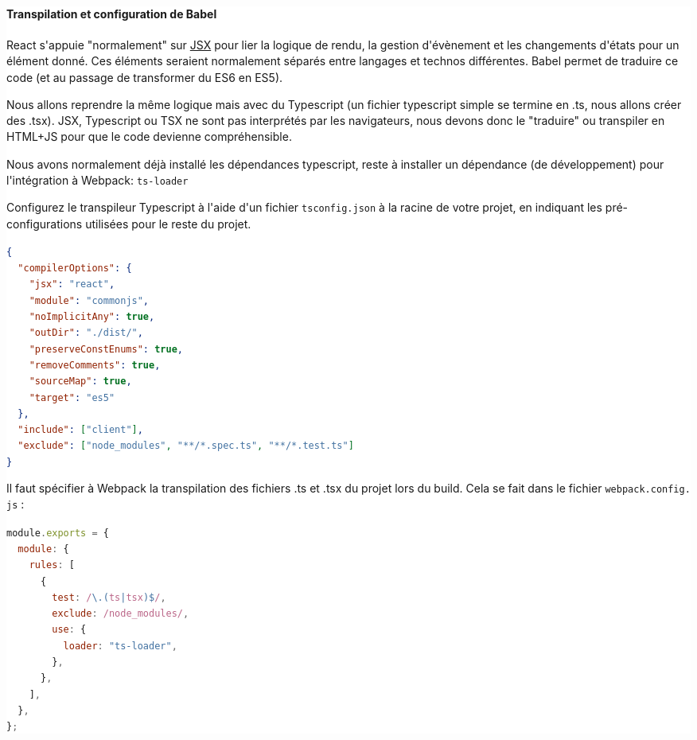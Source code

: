 #### Transpilation et configuration de Babel

React s'appuie "normalement" sur [JSX](https://reactjs.org/docs/introducing-jsx.html) pour
lier la logique de rendu, la gestion d'évènement et les changements d'états
pour un élément donné. Ces éléments seraient normalement séparés entre langages
et technos différentes. Babel permet de traduire ce code (et au passage de transformer du ES6 en ES5).

Nous allons reprendre la même logique mais avec du Typescript (un fichier typescript simple se termine en .ts, nous allons créer des .tsx).
JSX, Typescript ou TSX ne sont pas interprétés par les navigateurs, nous devons donc le "traduire" ou transpiler en HTML+JS pour que le code devienne compréhensible.

Nous avons normalement déjà installé les dépendances typescript, reste à installer un dépendance (de développement) pour l'intégration à Webpack: `ts-loader`

Configurez le transpileur Typescript à l'aide d'un fichier `tsconfig.json` à la racine de votre projet, en indiquant les pré-configurations utilisées pour le reste du projet.

```json
{
  "compilerOptions": {
    "jsx": "react",
    "module": "commonjs",
    "noImplicitAny": true,
    "outDir": "./dist/",
    "preserveConstEnums": true,
    "removeComments": true,
    "sourceMap": true,
    "target": "es5"
  },
  "include": ["client"],
  "exclude": ["node_modules", "**/*.spec.ts", "**/*.test.ts"]
}
```

Il faut spécifier à Webpack la transpilation des fichiers .ts et .tsx du projet lors du build.
Cela se fait dans le fichier `webpack.config.js` :

```javascript
module.exports = {
  module: {
    rules: [
      {
        test: /\.(ts|tsx)$/,
        exclude: /node_modules/,
        use: {
          loader: "ts-loader",
        },
      },
    ],
  },
};
```
